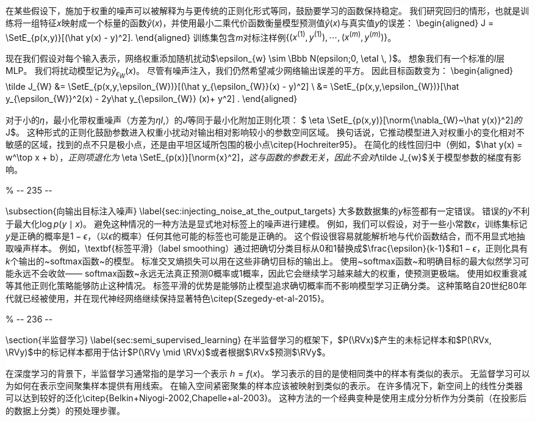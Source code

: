 在某些假设下，施加于权重的噪声可以被解释为与更传统的正则化形式等同，鼓励要学习的函数保持稳定。
我们研究回归的情形，也就是训练将一组特征$x$映射成一个标量的函数$\hat y(x)$，并使用最小二乘代价函数衡量模型预测值$\hat y(x)$与真实值$y$的误差：
\begin{aligned}
 J = \SetE_{p(x,y)}[(\hat y(x) - y)^2].
\end{aligned}
训练集包含$m$对标注样例$\{(x^{(1)}, y^{(1)}),\cdots,(x^{(m)}, y^{(m)})\}$。

现在我们假设对每个输入表示，网络权重添加随机扰动$\epsilon_{w} \sim \Bbb N(epsilon;0, \etaI \, )$。
想象我们有一个标准的$l$层MLP。
我们将扰动模型记为$\hat y_{\epsilon_{W}} (x)$。
尽管有噪声注入，我们仍然希望减少网络输出误差的平方。
因此目标函数变为：
\begin{aligned}
 \tilde J_{W} &= \SetE_{p(x,y,\epsilon_{W})}[(\hat y_{\epsilon_{W}}(x) - y)^2] \\
   &=  \SetE_{p(x,y,\epsilon_{W})}[\hat y_{\epsilon_{W}}^2(x) -  2y\hat y_{\epsilon_{W}}
   (x)+ y^2] .
\end{aligned}

对于小的$\eta$，最小化带权重噪声（方差为$\eta I$\,）的$J$等同于最小化附加正则化项：
$ \eta \SetE_{p(x,y)}[\norm{\nabla_{W}~\hat y(x)}^2]$的$J$。
这种形式的正则化鼓励参数进入权重小扰动对输出相对影响较小的参数空间区域。
换句话说，它推动模型进入对权重小的变化相对不敏感的区域，找到的点不只是极小点，还是由平坦区域所包围的极小点\citep{Hochreiter95}。
在简化的线性回归中（例如，$\hat y(x) = w^\top x + b$），正则项退化为$ \eta \SetE_{p(x)}[\norm{x}^2]$，这与函数的参数无关，因此不会对$\tilde J_{w}$关于模型参数的梯度有影响。

% -- 235 --

\subsection{向输出目标注入噪声}
\label{sec:injecting_noise_at_the_output_targets}
大多数数据集的$y$标签都有一定错误。
错误的$y$不利于最大化$\log p(y \mid x)$。
避免这种情况的一种方法是显式地对标签上的噪声进行建模。
例如，我们可以假设，对于一些小常数$\epsilon$，训练集标记$y$是正确的概率是$1-\epsilon$，（以$\epsilon$的概率）任何其他可能的标签也可能是正确的。
这个假设很容易就能解析地与代价函数结合，而不用显式地抽取噪声样本。
例如，\textbf{标签平滑}（label smoothing）通过把确切分类目标从0和1替换成$\frac{\epsilon}{k-1}$和$1-\epsilon$，正则化具有$k$个输出的~softmax函数~的模型。
标准交叉熵损失可以用在这些非确切目标的输出上。
使用~softmax函数~和明确目标的最大似然学习可能永远不会收敛——
softmax函数~永远无法真正预测0概率或1概率，因此它会继续学习越来越大的权重，使预测更极端。
使用如权重衰减等其他正则化策略能够防止这种情况。
标签平滑的优势是能够防止模型追求确切概率而不影响模型学习正确分类。
这种策略自20世纪80年代就已经被使用，并在现代神经网络继续保持显著特色\citep{Szegedy-et-al-2015}。

% -- 236 --

\section{半监督学习}
\label{sec:semi_supervised_learning}
在半监督学习的框架下，$P(\RVx)$产生的未标记样本和$P(\RVx, \RVy)$中的标记样本都用于估计$P(\RVy \mid \RVx)$或者根据$\RVx$预测$\RVy$。

在深度学习的背景下，半监督学习通常指的是学习一个表示 $h = f(x)$。 
学习表示的目的是使相同类中的样本有类似的表示。
无监督学习可以为如何在表示空间聚集样本提供有用线索。
在输入空间紧密聚集的样本应该被映射到类似的表示。
在许多情况下，新空间上的线性分类器可以达到较好的泛化\citep{Belkin+Niyogi-2002,Chapelle+al-2003}。
这种方法的一个经典变种是使用主成分分析作为分类前（在投影后的数据上分类）的预处理步骤。
